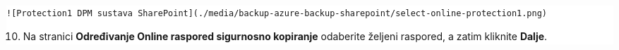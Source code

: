     ![Protection1 DPM sustava SharePoint](./media/backup-azure-backup-sharepoint/select-online-protection1.png)

10. Na stranici **Određivanje Online raspored sigurnosno kopiranje** odaberite željeni raspored, a zatim kliknite **Dalje**.
